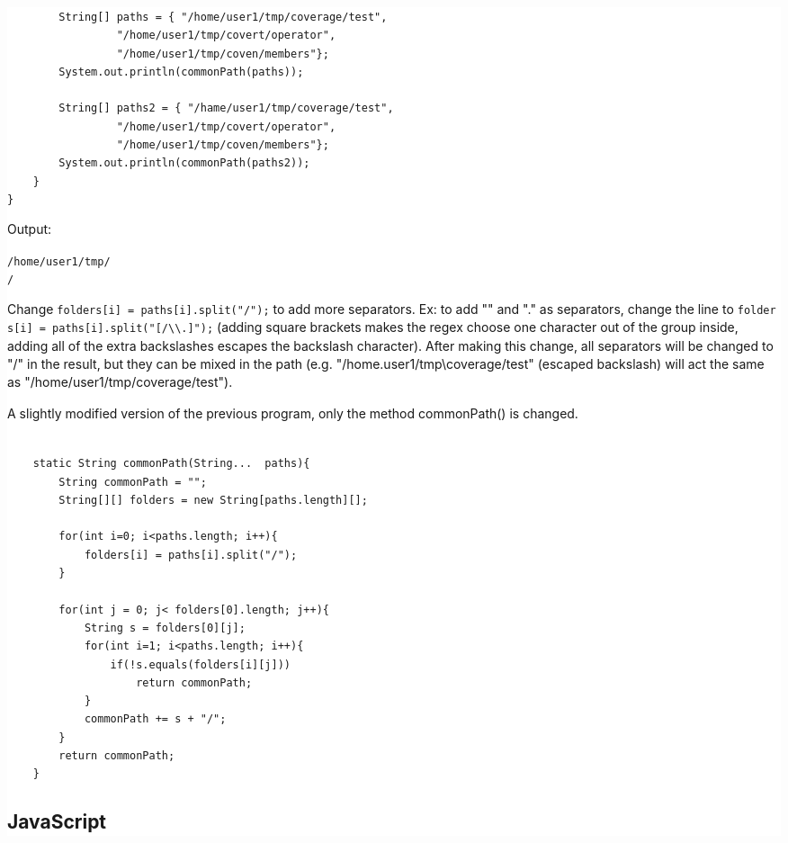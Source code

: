 ```java5
		String[] paths = { "/home/user1/tmp/coverage/test",
				 "/home/user1/tmp/covert/operator",
				 "/home/user1/tmp/coven/members"};
		System.out.println(commonPath(paths));

		String[] paths2 = { "/hame/user1/tmp/coverage/test",
				 "/home/user1/tmp/covert/operator",
				 "/home/user1/tmp/coven/members"};
		System.out.println(commonPath(paths2));
	}
}
```

Output:

```txt
/home/user1/tmp/
/
```

Change <code>folders[i] = paths[i].split("/");</code> to add more separators. Ex: to add "\" and "." as separators, change the line to <code>folders[i] = paths[i].split("[/\\\\.]");</code> (adding square brackets makes the regex choose one character out of the group inside, adding all of the extra backslashes escapes the backslash character). After making this change, all separators will be changed to "/" in the result, but they can be mixed in the path (e.g. "/home.user1/tmp\\coverage/test" (escaped backslash) will act the same as "/home/user1/tmp/coverage/test").

A slightly modified version of the previous program, only the method commonPath() is changed.

```java5

	static String commonPath(String...  paths){
		String commonPath = "";
		String[][] folders = new String[paths.length][];

		for(int i=0; i<paths.length; i++){
			folders[i] = paths[i].split("/");
		}

		for(int j = 0; j< folders[0].length; j++){
			String s = folders[0][j];
			for(int i=1; i<paths.length; i++){
				if(!s.equals(folders[i][j]))
					return commonPath;
			}
			commonPath += s + "/";
		}
		return commonPath;
	}

```



## JavaScript
